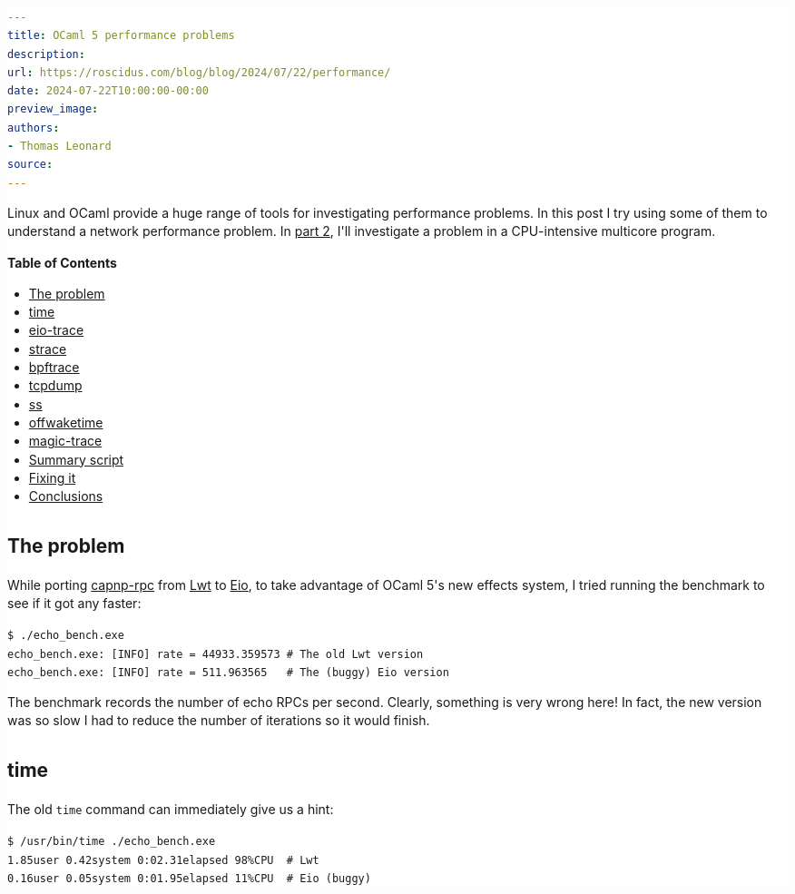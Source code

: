 ```yaml
---
title: OCaml 5 performance problems
description:
url: https://roscidus.com/blog/blog/2024/07/22/performance/
date: 2024-07-22T10:00:00-00:00
preview_image:
authors:
- Thomas Leonard
source:
---
```


<p>Linux and OCaml provide a huge range of tools for investigating performance problems.
In this post I try using some of them to understand a network performance problem.
In <a href="https://roscidus.com/blog/blog/2024/07/22/performance-2/">part 2</a>, I'll investigate a problem in a CPU-intensive multicore program.</p>

<p><strong>Table of Contents</strong></p>
<ul>
<li><a href="https://roscidus.com/#the-problem">The problem</a>
</li>
<li><a href="https://roscidus.com/#time">time</a>
</li>
<li><a href="https://roscidus.com/#eio-trace">eio-trace</a>
</li>
<li><a href="https://roscidus.com/#strace">strace</a>
</li>
<li><a href="https://roscidus.com/#bpftrace">bpftrace</a>
</li>
<li><a href="https://roscidus.com/#tcpdump">tcpdump</a>
</li>
<li><a href="https://roscidus.com/#ss">ss</a>
</li>
<li><a href="https://roscidus.com/#offwaketime">offwaketime</a>
</li>
<li><a href="https://roscidus.com/#magic-trace">magic-trace</a>
</li>
<li><a href="https://roscidus.com/#summary-script">Summary script</a>
</li>
<li><a href="https://roscidus.com/#fixing-it">Fixing it</a>
</li>
<li><a href="https://roscidus.com/#conclusions">Conclusions</a>
</li>
</ul>
<h2>The problem</h2>
<p>While porting <a href="https://github.com/mirage/capnp-rpc">capnp-rpc</a> from <a href="https://github.com/ocsigen/lwt/">Lwt</a> to <a href="https://github.com/ocaml-multicore/eio">Eio</a>,
to take advantage of OCaml 5's new effects system,
I tried running the benchmark to see if it got any faster:</p>
<pre><code>$ ./echo_bench.exe
echo_bench.exe: [INFO] rate = 44933.359573 # The old Lwt version
echo_bench.exe: [INFO] rate = 511.963565   # The (buggy) Eio version
</code></pre>
<p>The benchmark records the number of echo RPCs per second.
Clearly, something is very wrong here!
In fact, the new version was so slow I had to reduce the number of iterations so it would finish.</p>
<h2>time</h2>
<p>The old <code>time</code> command can immediately give us a hint:</p>
<pre><code>$ /usr/bin/time ./echo_bench.exe
1.85user 0.42system 0:02.31elapsed 98%CPU  # Lwt
0.16user 0.05system 0:01.95elapsed 11%CPU  # Eio (buggy)
</code></pre>